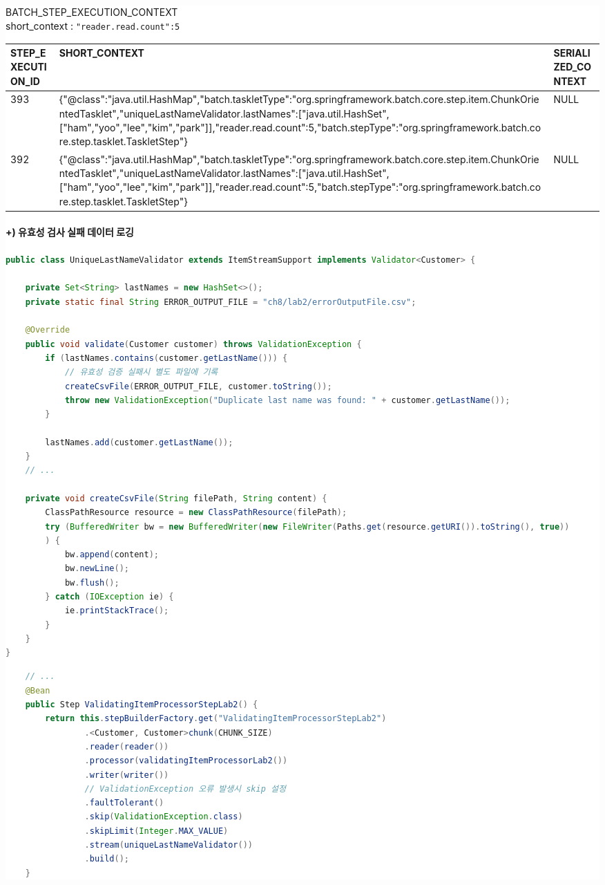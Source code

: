 BATCH_STEP_EXECUTION_CONTEXT   
short_context : `"reader.read.count":5`

| STEP\_EXECUTION\_ID | SHORT\_CONTEXT | SERIALIZED\_CONTEXT |
| :--- | :--- | :--- |
| 393 | {"@class":"java.util.HashMap","batch.taskletType":"org.springframework.batch.core.step.item.ChunkOrientedTasklet","uniqueLastNameValidator.lastNames":\["java.util.HashSet",\["ham","yoo","lee","kim","park"\]\],"reader.read.count":5,"batch.stepType":"org.springframework.batch.core.step.tasklet.TaskletStep"} | NULL |
| 392 | {"@class":"java.util.HashMap","batch.taskletType":"org.springframework.batch.core.step.item.ChunkOrientedTasklet","uniqueLastNameValidator.lastNames":\["java.util.HashSet",\["ham","yoo","lee","kim","park"\]\],"reader.read.count":5,"batch.stepType":"org.springframework.batch.core.step.tasklet.TaskletStep"} | NULL |


#### +) 유효성 검사 실패 데이터 로깅


```java
public class UniqueLastNameValidator extends ItemStreamSupport implements Validator<Customer> {

    private Set<String> lastNames = new HashSet<>();
    private static final String ERROR_OUTPUT_FILE = "ch8/lab2/errorOutputFile.csv";

    @Override
    public void validate(Customer customer) throws ValidationException {
        if (lastNames.contains(customer.getLastName())) {
            // 유효성 검증 실패시 별도 파일에 기록
            createCsvFile(ERROR_OUTPUT_FILE, customer.toString());
            throw new ValidationException("Duplicate last name was found: " + customer.getLastName());
        }

        lastNames.add(customer.getLastName());
    }
    // ...
    
    private void createCsvFile(String filePath, String content) {
        ClassPathResource resource = new ClassPathResource(filePath);
        try (BufferedWriter bw = new BufferedWriter(new FileWriter(Paths.get(resource.getURI()).toString(), true))
        ) {
            bw.append(content);
            bw.newLine();
            bw.flush();
        } catch (IOException ie) {
            ie.printStackTrace();
        }
    }
}
```

```java
    // ...
    @Bean
    public Step ValidatingItemProcessorStepLab2() {
        return this.stepBuilderFactory.get("ValidatingItemProcessorStepLab2")
                .<Customer, Customer>chunk(CHUNK_SIZE)
                .reader(reader())
                .processor(validatingItemProcessorLab2())
                .writer(writer())
                // ValidationException 오류 발생시 skip 설정
                .faultTolerant()
                .skip(ValidationException.class)
                .skipLimit(Integer.MAX_VALUE)
                .stream(uniqueLastNameValidator())
                .build();
    }
```
